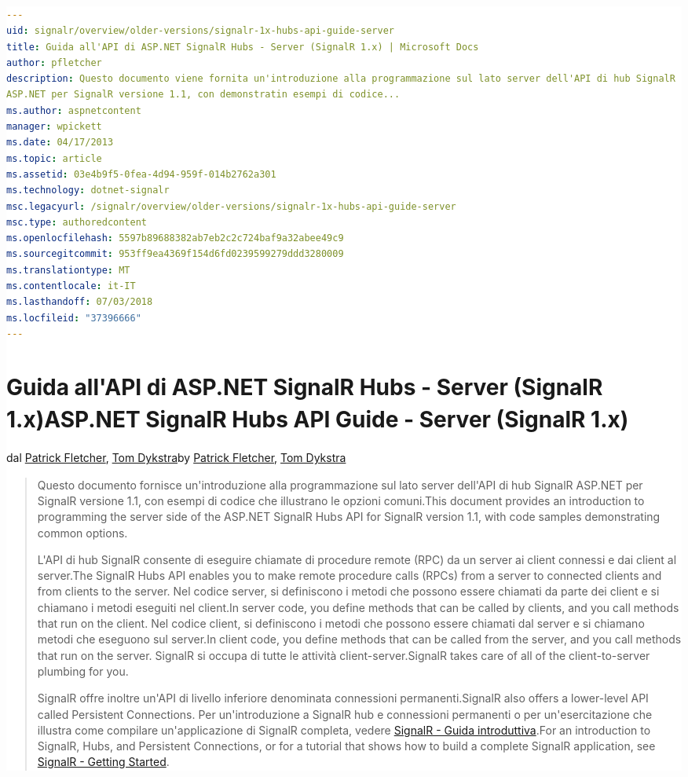```yaml
---
uid: signalr/overview/older-versions/signalr-1x-hubs-api-guide-server
title: Guida all'API di ASP.NET SignalR Hubs - Server (SignalR 1.x) | Microsoft Docs
author: pfletcher
description: Questo documento viene fornita un'introduzione alla programmazione sul lato server dell'API di hub SignalR ASP.NET per SignalR versione 1.1, con demonstratin esempi di codice...
ms.author: aspnetcontent
manager: wpickett
ms.date: 04/17/2013
ms.topic: article
ms.assetid: 03e4b9f5-0fea-4d94-959f-014b2762a301
ms.technology: dotnet-signalr
msc.legacyurl: /signalr/overview/older-versions/signalr-1x-hubs-api-guide-server
msc.type: authoredcontent
ms.openlocfilehash: 5597b89688382ab7eb2c2c724baf9a32abee49c9
ms.sourcegitcommit: 953ff9ea4369f154d6fd0239599279ddd3280009
ms.translationtype: MT
ms.contentlocale: it-IT
ms.lasthandoff: 07/03/2018
ms.locfileid: "37396666"
---
```

<a name="aspnet-signalr-hubs-api-guide---server-signalr-1x"></a><span data-ttu-id="6bcef-103">Guida all'API di ASP.NET SignalR Hubs - Server (SignalR 1.x)</span><span class="sxs-lookup"><span data-stu-id="6bcef-103">ASP.NET SignalR Hubs API Guide - Server (SignalR 1.x)</span></span>
====================
<span data-ttu-id="6bcef-104">dal [Patrick Fletcher](https://github.com/pfletcher), [Tom Dykstra](https://github.com/tdykstra)</span><span class="sxs-lookup"><span data-stu-id="6bcef-104">by [Patrick Fletcher](https://github.com/pfletcher), [Tom Dykstra](https://github.com/tdykstra)</span></span>

> <span data-ttu-id="6bcef-105">Questo documento fornisce un'introduzione alla programmazione sul lato server dell'API di hub SignalR ASP.NET per SignalR versione 1.1, con esempi di codice che illustrano le opzioni comuni.</span><span class="sxs-lookup"><span data-stu-id="6bcef-105">This document provides an introduction to programming the server side of the ASP.NET SignalR Hubs API for SignalR version 1.1, with code samples demonstrating common options.</span></span>
> 
> <span data-ttu-id="6bcef-106">L'API di hub SignalR consente di eseguire chiamate di procedure remote (RPC) da un server ai client connessi e dai client al server.</span><span class="sxs-lookup"><span data-stu-id="6bcef-106">The SignalR Hubs API enables you to make remote procedure calls (RPCs) from a server to connected clients and from clients to the server.</span></span> <span data-ttu-id="6bcef-107">Nel codice server, si definiscono i metodi che possono essere chiamati da parte dei client e si chiamano i metodi eseguiti nel client.</span><span class="sxs-lookup"><span data-stu-id="6bcef-107">In server code, you define methods that can be called by clients, and you call methods that run on the client.</span></span> <span data-ttu-id="6bcef-108">Nel codice client, si definiscono i metodi che possono essere chiamati dal server e si chiamano metodi che eseguono sul server.</span><span class="sxs-lookup"><span data-stu-id="6bcef-108">In client code, you define methods that can be called from the server, and you call methods that run on the server.</span></span> <span data-ttu-id="6bcef-109">SignalR si occupa di tutte le attività client-server.</span><span class="sxs-lookup"><span data-stu-id="6bcef-109">SignalR takes care of all of the client-to-server plumbing for you.</span></span>
> 
> <span data-ttu-id="6bcef-110">SignalR offre inoltre un'API di livello inferiore denominata connessioni permanenti.</span><span class="sxs-lookup"><span data-stu-id="6bcef-110">SignalR also offers a lower-level API called Persistent Connections.</span></span> <span data-ttu-id="6bcef-111">Per un'introduzione a SignalR hub e connessioni permanenti o per un'esercitazione che illustra come compilare un'applicazione di SignalR completa, vedere [SignalR - Guida introduttiva](index.md).</span><span class="sxs-lookup"><span data-stu-id="6bcef-111">For an introduction to SignalR, Hubs, and Persistent Connections, or for a tutorial that shows how to build a complete SignalR application, see [SignalR - Getting Started](index.md).</span></span>
